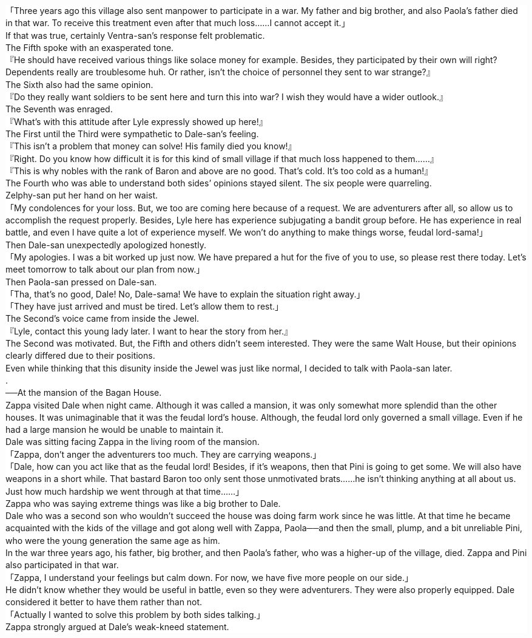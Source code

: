 「Three years ago this village also sent manpower to participate in a war. My father and big brother, and also Paola’s father died in that war. To receive this treatment even after that much loss……I cannot accept it.」<br/>
If that was true, certainly Ventra-san’s response felt problematic.<br/>
The Fifth spoke with an exasperated tone.<br/>
『He should have received various things like solace money for example. Besides, they participated by their own will right? Dependents really are troublesome huh. Or rather, isn’t the choice of personnel they sent to war strange?』<br/>
The Sixth also had the same opinion.<br/>
『Do they really want soldiers to be sent here and turn this into war? I wish they would have a wider outlook.』<br/>
The Seventh was enraged.<br/>
『What’s with this attitude after Lyle expressly showed up here!』<br/>
The First until the Third were sympathetic to Dale-san’s feeling.<br/>
『This isn’t a problem that money can solve! His family died you know!』<br/>
『Right. Do you know how difficult it is for this kind of small village if that much loss happened to them……』<br/>
『This is why nobles with the rank of Baron and above are no good. That’s cold. It’s too cold as a human!』<br/>
The Fourth who was able to understand both sides’ opinions stayed silent. The six people were quarreling.<br/>
Zelphy-san put her hand on her waist.<br/>
「My condolences for your loss. But, we too are coming here because of a request. We are adventurers after all, so allow us to accomplish the request properly. Besides, Lyle here has experience subjugating a bandit group before. He has experience in real battle, and even I have quite a lot of experience myself. We won’t do anything to make things worse, feudal lord-sama!」<br/>
Then Dale-san unexpectedly apologized honestly.<br/>
「My apologies. I was a bit worked up just now. We have prepared a hut for the five of you to use, so please rest there today. Let’s meet tomorrow to talk about our plan from now.」<br/>
Then Paola-san pressed on Dale-san.<br/>
「Tha, that’s no good, Dale! No, Dale-sama! We have to explain the situation right away.」<br/>
「They have just arrived and must be tired. Let’s allow them to rest.」<br/>
The Second’s voice came from inside the Jewel.<br/>
『Lyle, contact this young lady later. I want to hear the story from her.』<br/>
The Second was motivated. But, the Fifth and others didn’t seem interested. They were the same Walt House, but their opinions clearly differed due to their positions.<br/>
Even while thinking that this disunity inside the Jewel was just like normal, I decided to talk with Paola-san later.<br/>
.<br/>
──At the mansion of the Bagan House.<br/>
Zappa visited Dale when night came. Although it was called a mansion, it was only somewhat more splendid than the other houses. It was unimaginable that it was the feudal lord’s house. Although, the feudal lord only governed a small village. Even if he had a large mansion he would be unable to maintain it.<br/>
Dale was sitting facing Zappa in the living room of the mansion.<br/>
「Zappa, don’t anger the adventurers too much. They are carrying weapons.」<br/>
「Dale, how can you act like that as the feudal lord! Besides, if it’s weapons, then that Pini is going to get some. We will also have weapons in a short while. That bastard Baron too only sent those unmotivated brats……he isn’t thinking anything at all about us. Just how much hardship we went through at that time……」<br/>
Zappa who was saying extreme things was like a big brother to Dale.<br/>
Dale who was a second son who wouldn’t succeed the house was doing farm work since he was little. At that time he became acquainted with the kids of the village and got along well with Zappa, Paola──and then the small, plump, and a bit unreliable Pini, who were the young generation the same age as him.<br/>
In the war three years ago, his father, big brother, and then Paola’s father, who was a higher-up of the village, died. Zappa and Pini also participated in that war.<br/>
「Zappa, I understand your feelings but calm down. For now, we have five more people on our side.」<br/>
He didn’t know whether they would be useful in battle, even so they were adventurers. They were also properly equipped. Dale considered it better to have them rather than not.<br/>
「Actually I wanted to solve this problem by both sides talking.」<br/>
Zappa strongly argued at Dale’s weak-kneed statement.<br/>